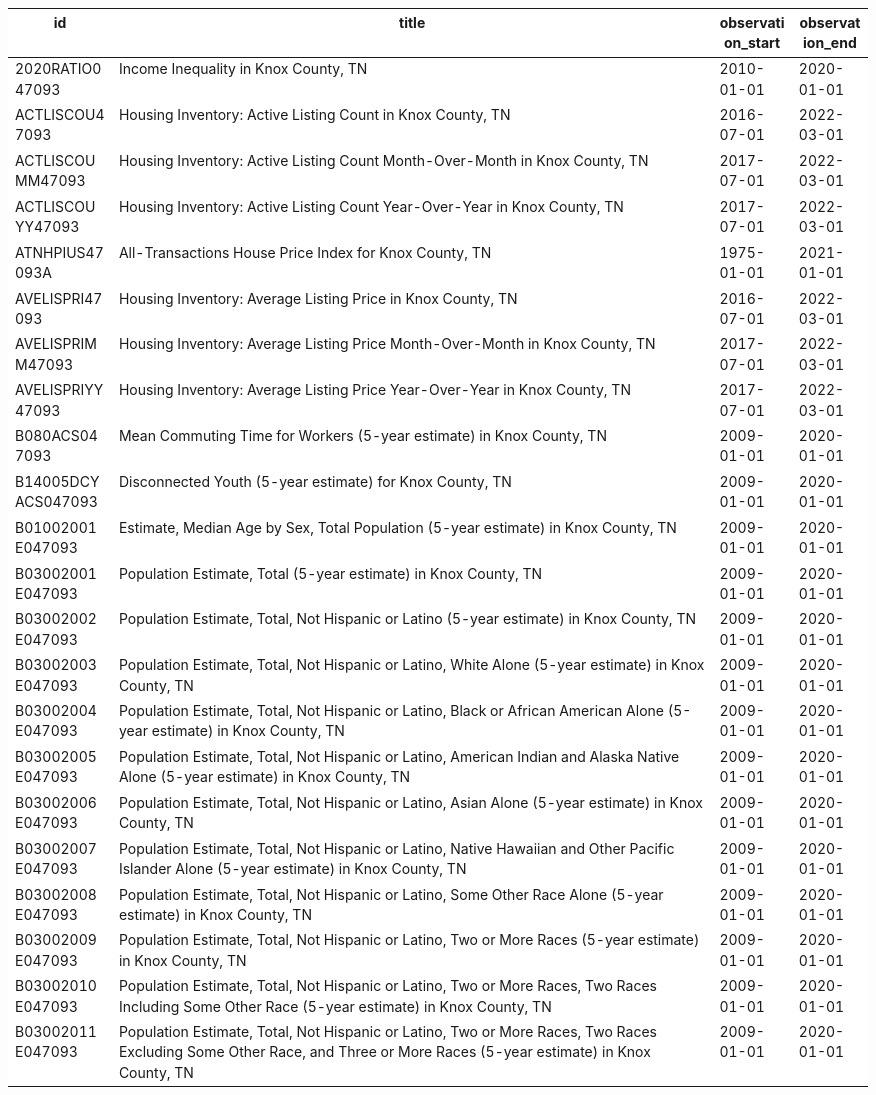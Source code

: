 | id                        | title                                                                                                                                                                    | observation_start   | observation_end   |
|---------------------------|--------------------------------------------------------------------------------------------------------------------------------------------------------------------------|---------------------|-------------------|
| 2020RATIO047093           | Income Inequality in Knox County, TN                                                                                                                                     | 2010-01-01          | 2020-01-01        |
| ACTLISCOU47093            | Housing Inventory: Active Listing Count in Knox County, TN                                                                                                               | 2016-07-01          | 2022-03-01        |
| ACTLISCOUMM47093          | Housing Inventory: Active Listing Count Month-Over-Month in Knox County, TN                                                                                              | 2017-07-01          | 2022-03-01        |
| ACTLISCOUYY47093          | Housing Inventory: Active Listing Count Year-Over-Year in Knox County, TN                                                                                                | 2017-07-01          | 2022-03-01        |
| ATNHPIUS47093A            | All-Transactions House Price Index for Knox County, TN                                                                                                                   | 1975-01-01          | 2021-01-01        |
| AVELISPRI47093            | Housing Inventory: Average Listing Price in Knox County, TN                                                                                                              | 2016-07-01          | 2022-03-01        |
| AVELISPRIMM47093          | Housing Inventory: Average Listing Price Month-Over-Month in Knox County, TN                                                                                             | 2017-07-01          | 2022-03-01        |
| AVELISPRIYY47093          | Housing Inventory: Average Listing Price Year-Over-Year in Knox County, TN                                                                                               | 2017-07-01          | 2022-03-01        |
| B080ACS047093             | Mean Commuting Time for Workers (5-year estimate) in Knox County, TN                                                                                                     | 2009-01-01          | 2020-01-01        |
| B14005DCYACS047093        | Disconnected Youth (5-year estimate) for Knox County, TN                                                                                                                 | 2009-01-01          | 2020-01-01        |
| B01002001E047093          | Estimate, Median Age by Sex, Total Population (5-year estimate) in Knox County, TN                                                                                       | 2009-01-01          | 2020-01-01        |
| B03002001E047093          | Population Estimate, Total (5-year estimate) in Knox County, TN                                                                                                          | 2009-01-01          | 2020-01-01        |
| B03002002E047093          | Population Estimate, Total, Not Hispanic or Latino (5-year estimate) in Knox County, TN                                                                                  | 2009-01-01          | 2020-01-01        |
| B03002003E047093          | Population Estimate, Total, Not Hispanic or Latino, White Alone (5-year estimate) in Knox County, TN                                                                     | 2009-01-01          | 2020-01-01        |
| B03002004E047093          | Population Estimate, Total, Not Hispanic or Latino, Black or African American Alone (5-year estimate) in Knox County, TN                                                 | 2009-01-01          | 2020-01-01        |
| B03002005E047093          | Population Estimate, Total, Not Hispanic or Latino, American Indian and Alaska Native Alone (5-year estimate) in Knox County, TN                                         | 2009-01-01          | 2020-01-01        |
| B03002006E047093          | Population Estimate, Total, Not Hispanic or Latino, Asian Alone (5-year estimate) in Knox County, TN                                                                     | 2009-01-01          | 2020-01-01        |
| B03002007E047093          | Population Estimate, Total, Not Hispanic or Latino, Native Hawaiian and Other Pacific Islander Alone (5-year estimate) in Knox County, TN                                | 2009-01-01          | 2020-01-01        |
| B03002008E047093          | Population Estimate, Total, Not Hispanic or Latino, Some Other Race Alone (5-year estimate) in Knox County, TN                                                           | 2009-01-01          | 2020-01-01        |
| B03002009E047093          | Population Estimate, Total, Not Hispanic or Latino, Two or More Races (5-year estimate) in Knox County, TN                                                               | 2009-01-01          | 2020-01-01        |
| B03002010E047093          | Population Estimate, Total, Not Hispanic or Latino, Two or More Races, Two Races Including Some Other Race (5-year estimate) in Knox County, TN                          | 2009-01-01          | 2020-01-01        |
| B03002011E047093          | Population Estimate, Total, Not Hispanic or Latino, Two or More Races, Two Races Excluding Some Other Race, and Three or More Races (5-year estimate) in Knox County, TN | 2009-01-01          | 2020-01-01        |